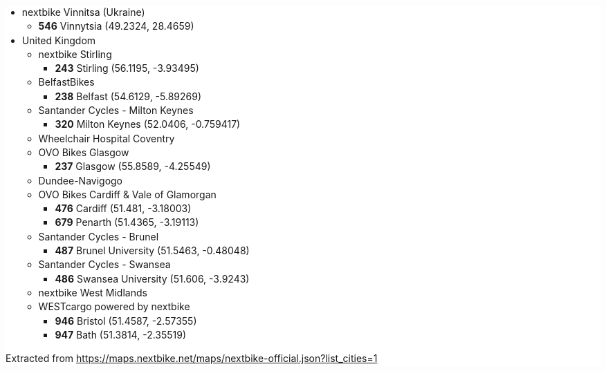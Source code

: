   * nextbike Vinnitsa (Ukraine)
    * **546** Vinnytsia (49.2324, 28.4659)
* United Kingdom
  * nextbike Stirling
    * **243** Stirling (56.1195, -3.93495)
  * BelfastBikes
    * **238** Belfast (54.6129, -5.89269)
  * Santander Cycles - Milton Keynes
    * **320** Milton Keynes (52.0406, -0.759417)
  * Wheelchair Hospital Coventry
  * OVO Bikes Glasgow
    * **237** Glasgow (55.8589, -4.25549)
  * Dundee-Navigogo 
  * OVO Bikes Cardiff & Vale of Glamorgan
    * **476** Cardiff (51.481, -3.18003)
    * **679** Penarth (51.4365, -3.19113)
  * Santander Cycles - Brunel
    * **487** Brunel University (51.5463, -0.48048)
  * Santander Cycles - Swansea
    * **486** Swansea University (51.606, -3.9243)
  * nextbike West Midlands
  * WESTcargo powered by nextbike
    * **946** Bristol (51.4587, -2.57355)
    * **947** Bath (51.3814, -2.35519)

Extracted from https://maps.nextbike.net/maps/nextbike-official.json?list_cities=1
